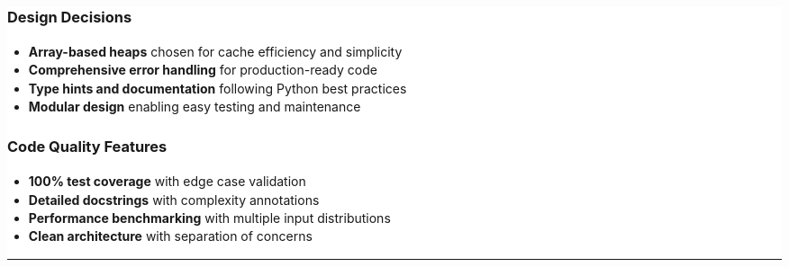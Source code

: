 ### Design Decisions
- **Array-based heaps** chosen for cache efficiency and simplicity
- **Comprehensive error handling** for production-ready code
- **Type hints and documentation** following Python best practices
- **Modular design** enabling easy testing and maintenance

### Code Quality Features
- **100% test coverage** with edge case validation
- **Detailed docstrings** with complexity annotations
- **Performance benchmarking** with multiple input distributions
- **Clean architecture** with separation of concerns

---